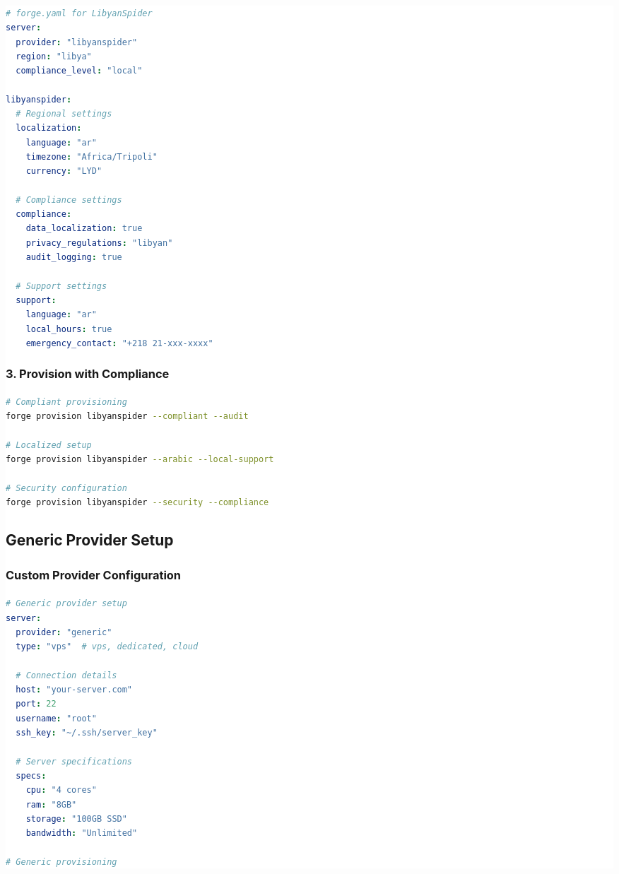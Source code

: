 ```yaml
# forge.yaml for LibyanSpider
server:
  provider: "libyanspider"
  region: "libya"
  compliance_level: "local"

libyanspider:
  # Regional settings
  localization:
    language: "ar"
    timezone: "Africa/Tripoli"
    currency: "LYD"

  # Compliance settings
  compliance:
    data_localization: true
    privacy_regulations: "libyan"
    audit_logging: true

  # Support settings
  support:
    language: "ar"
    local_hours: true
    emergency_contact: "+218 21-xxx-xxxx"
```

### 3. Provision with Compliance

```bash
# Compliant provisioning
forge provision libyanspider --compliant --audit

# Localized setup
forge provision libyanspider --arabic --local-support

# Security configuration
forge provision libyanspider --security --compliance
```

## Generic Provider Setup

### Custom Provider Configuration

```yaml
# Generic provider setup
server:
  provider: "generic"
  type: "vps"  # vps, dedicated, cloud

  # Connection details
  host: "your-server.com"
  port: 22
  username: "root"
  ssh_key: "~/.ssh/server_key"

  # Server specifications
  specs:
    cpu: "4 cores"
    ram: "8GB"
    storage: "100GB SSD"
    bandwidth: "Unlimited"

# Generic provisioning
```